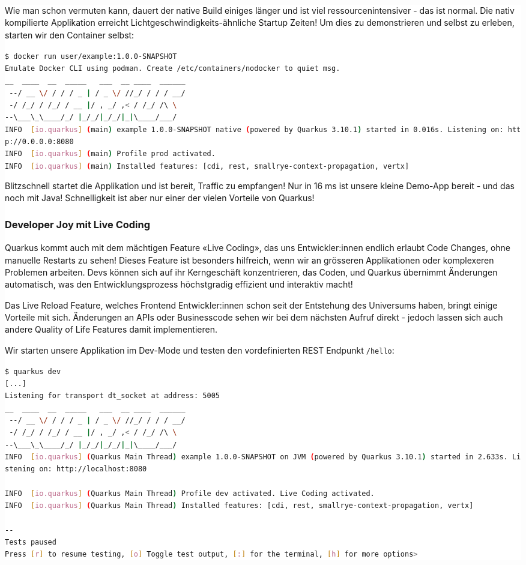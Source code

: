 Wie man schon vermuten kann, dauert der native Build einiges länger und ist viel ressourcenintensiver - das ist normal. Die nativ kompilierte Applikation erreicht Lichtgeschwindigkeits-ähnliche Startup Zeiten! Um dies zu demonstrieren und selbst zu erleben, starten wir den Container selbst:

```bash
$ docker run user/example:1.0.0-SNAPSHOT
Emulate Docker CLI using podman. Create /etc/containers/nodocker to quiet msg.
__  ____  __  _____   ___  __ ____  ______
 --/ __ \/ / / / _ | / _ \/ //_/ / / / __/
 -/ /_/ / /_/ / __ |/ , _/ ,< / /_/ /\ \
--\___\_\____/_/ |_/_/|_/_/|_|\____/___/
INFO  [io.quarkus] (main) example 1.0.0-SNAPSHOT native (powered by Quarkus 3.10.1) started in 0.016s. Listening on: http://0.0.0.0:8080
INFO  [io.quarkus] (main) Profile prod activated.
INFO  [io.quarkus] (main) Installed features: [cdi, rest, smallrye-context-propagation, vertx]
```

Blitzschnell startet die Applikation und ist bereit, Traffic zu empfangen! Nur in 16 ms ist unsere kleine Demo-App bereit - und das noch mit Java! Schnelligkeit ist aber nur einer der vielen Vorteile von Quarkus!

### Developer Joy mit Live Coding

Quarkus kommt auch mit dem mächtigen Feature «Live Coding», das uns Entwickler:innen endlich erlaubt Code Changes, ohne manuelle Restarts zu sehen! Dieses Feature ist besonders hilfreich, wenn wir an grösseren Applikationen oder komplexeren Problemen arbeiten. Devs können sich auf ihr Kerngeschäft konzentrieren, das Coden, und Quarkus übernimmt Änderungen automatisch, was den Entwicklungsprozess höchstgradig effizient und interaktiv macht!

Das Live Reload Feature, welches Frontend Entwickler:innen schon seit der Entstehung des Universums haben, bringt einige Vorteile mit sich. Änderungen an APIs oder Businesscode sehen wir bei dem nächsten Aufruf direkt - jedoch lassen sich auch andere Quality of Life Features damit implementieren.

Wir starten unsere Applikation im Dev-Mode und testen den vordefinierten REST Endpunkt `/hello`:

```bash
$ quarkus dev
[...]
Listening for transport dt_socket at address: 5005
__  ____  __  _____   ___  __ ____  ______
 --/ __ \/ / / / _ | / _ \/ //_/ / / / __/
 -/ /_/ / /_/ / __ |/ , _/ ,< / /_/ /\ \
--\___\_\____/_/ |_/_/|_/_/|_|\____/___/
INFO  [io.quarkus] (Quarkus Main Thread) example 1.0.0-SNAPSHOT on JVM (powered by Quarkus 3.10.1) started in 2.633s. Listening on: http://localhost:8080

INFO  [io.quarkus] (Quarkus Main Thread) Profile dev activated. Live Coding activated.
INFO  [io.quarkus] (Quarkus Main Thread) Installed features: [cdi, rest, smallrye-context-propagation, vertx]

--
Tests paused
Press [r] to resume testing, [o] Toggle test output, [:] for the terminal, [h] for more options>
```
